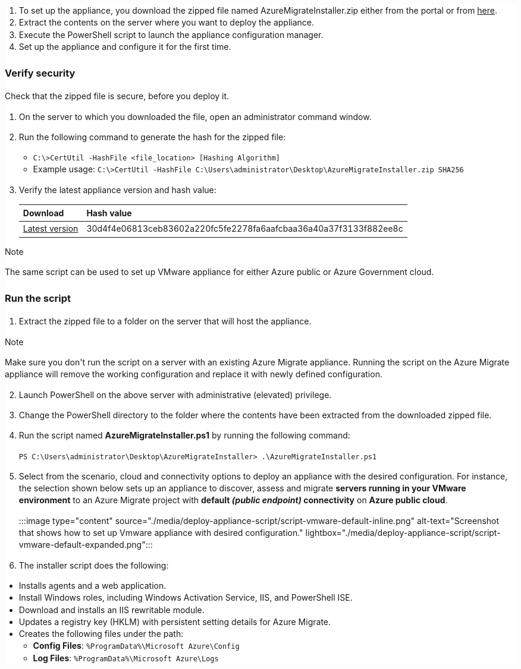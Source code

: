1. To set up the appliance, you download the zipped file named AzureMigrateInstaller.zip either from the portal or from [here](https://go.microsoft.com/fwlink/?linkid=2116601).
1. Extract the contents on the server where you want to deploy the appliance.
1. Execute the PowerShell script to launch the appliance configuration manager.
1. Set up the appliance and configure it for the first time.

### Verify security

Check that the zipped file is secure, before you deploy it.

1. On the server to which you downloaded the file, open an administrator command window.
2. Run the following command to generate the hash for the zipped file:
    - ```C:\>CertUtil -HashFile <file_location> [Hashing Algorithm]```
    - Example usage: ```C:\>CertUtil -HashFile C:\Users\administrator\Desktop\AzureMigrateInstaller.zip SHA256 ```
3.  Verify the latest appliance version and hash value:

    **Download** | **Hash value**
    --- | ---
    [Latest version](https://go.microsoft.com/fwlink/?linkid=2116601) | 30d4f4e06813ceb83602a220fc5fe2278fa6aafcbaa36a40a37f3133f882ee8c

> [!NOTE]
> The same script can be used to set up VMware appliance for either Azure public or Azure Government cloud.

### Run the script

1. Extract the zipped file to a folder on the server that will host the appliance.
> [!NOTE]
> Make sure you don't run the script on a server with an existing Azure Migrate appliance. Running the script on the Azure Migrate appliance will remove the working configuration and replace it with newly defined configuration.

2. Launch PowerShell on the above server with administrative (elevated) privilege.

3. Change the PowerShell directory to the folder where the contents have been extracted from the downloaded zipped file.

4. Run the script named **AzureMigrateInstaller.ps1** by running the following command:

   `PS C:\Users\administrator\Desktop\AzureMigrateInstaller> .\AzureMigrateInstaller.ps1`

5. Select from the scenario, cloud and connectivity options to deploy an appliance with the desired configuration. For instance, the selection shown below sets up an appliance to discover, assess and migrate **servers running in your VMware environment** to an Azure Migrate project with **default _(public endpoint)_ connectivity** on **Azure public cloud**.

   :::image type="content" source="./media/deploy-appliance-script/script-vmware-default-inline.png" alt-text="Screenshot that shows how to set up Vmware appliance with desired configuration." lightbox="./media/deploy-appliance-script/script-vmware-default-expanded.png":::

6. The installer script does the following:

 - Installs agents and a web application.
 - Install Windows roles, including Windows Activation Service, IIS, and PowerShell ISE.
 - Download and installs an IIS rewritable module.
 - Updates a registry key (HKLM) with persistent setting details for Azure Migrate.
 - Creates the following files under the path:
    - **Config Files**: `%ProgramData%\Microsoft Azure\Config`
    - **Log Files**: `%ProgramData%\Microsoft Azure\Logs`
